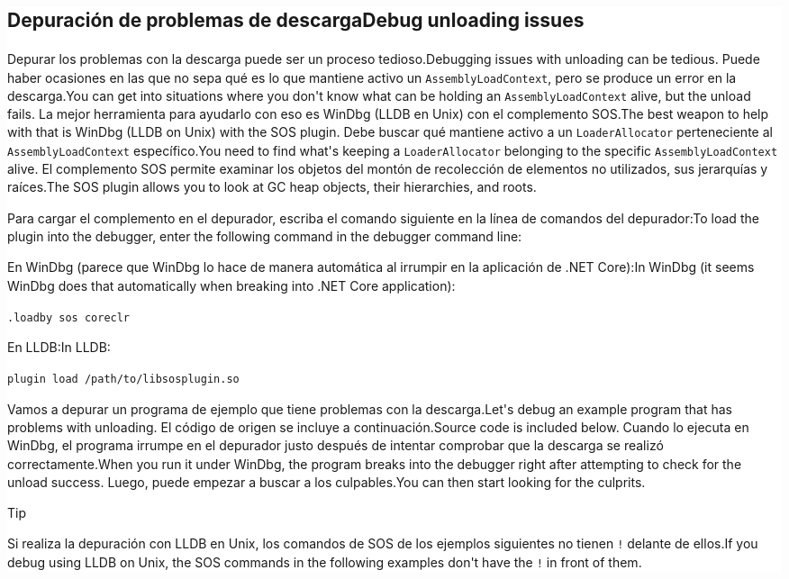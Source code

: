 ## <a name="debug-unloading-issues"></a><span data-ttu-id="5cd72-171">Depuración de problemas de descarga</span><span class="sxs-lookup"><span data-stu-id="5cd72-171">Debug unloading issues</span></span>

<span data-ttu-id="5cd72-172">Depurar los problemas con la descarga puede ser un proceso tedioso.</span><span class="sxs-lookup"><span data-stu-id="5cd72-172">Debugging issues with unloading can be tedious.</span></span> <span data-ttu-id="5cd72-173">Puede haber ocasiones en las que no sepa qué es lo que mantiene activo un `AssemblyLoadContext`, pero se produce un error en la descarga.</span><span class="sxs-lookup"><span data-stu-id="5cd72-173">You can get into situations where you don't know what can be holding an `AssemblyLoadContext` alive, but the unload fails.</span></span> <span data-ttu-id="5cd72-174">La mejor herramienta para ayudarlo con eso es WinDbg (LLDB en Unix) con el complemento SOS.</span><span class="sxs-lookup"><span data-stu-id="5cd72-174">The best weapon to help with that is WinDbg (LLDB on Unix) with the SOS plugin.</span></span> <span data-ttu-id="5cd72-175">Debe buscar qué mantiene activo a un `LoaderAllocator` perteneciente al `AssemblyLoadContext` específico.</span><span class="sxs-lookup"><span data-stu-id="5cd72-175">You need to find what's keeping a `LoaderAllocator` belonging to the specific `AssemblyLoadContext` alive.</span></span> <span data-ttu-id="5cd72-176">El complemento SOS permite examinar los objetos del montón de recolección de elementos no utilizados, sus jerarquías y raíces.</span><span class="sxs-lookup"><span data-stu-id="5cd72-176">The SOS plugin allows you to look at GC heap objects, their hierarchies, and roots.</span></span>

<span data-ttu-id="5cd72-177">Para cargar el complemento en el depurador, escriba el comando siguiente en la línea de comandos del depurador:</span><span class="sxs-lookup"><span data-stu-id="5cd72-177">To load the plugin into the debugger, enter the following command in the debugger command line:</span></span>

<span data-ttu-id="5cd72-178">En WinDbg (parece que WinDbg lo hace de manera automática al irrumpir en la aplicación de .NET Core):</span><span class="sxs-lookup"><span data-stu-id="5cd72-178">In WinDbg (it seems WinDbg does that automatically when breaking into .NET Core application):</span></span>

```console
.loadby sos coreclr
```

<span data-ttu-id="5cd72-179">En LLDB:</span><span class="sxs-lookup"><span data-stu-id="5cd72-179">In LLDB:</span></span>

```console
plugin load /path/to/libsosplugin.so
```

<span data-ttu-id="5cd72-180">Vamos a depurar un programa de ejemplo que tiene problemas con la descarga.</span><span class="sxs-lookup"><span data-stu-id="5cd72-180">Let's debug an example program that has problems with unloading.</span></span> <span data-ttu-id="5cd72-181">El código de origen se incluye a continuación.</span><span class="sxs-lookup"><span data-stu-id="5cd72-181">Source code is included below.</span></span> <span data-ttu-id="5cd72-182">Cuando lo ejecuta en WinDbg, el programa irrumpe en el depurador justo después de intentar comprobar que la descarga se realizó correctamente.</span><span class="sxs-lookup"><span data-stu-id="5cd72-182">When you run it under WinDbg, the program breaks into the debugger right after attempting to check for the unload success.</span></span> <span data-ttu-id="5cd72-183">Luego, puede empezar a buscar a los culpables.</span><span class="sxs-lookup"><span data-stu-id="5cd72-183">You can then start looking for the culprits.</span></span>

> [!TIP]
> <span data-ttu-id="5cd72-184">Si realiza la depuración con LLDB en Unix, los comandos de SOS de los ejemplos siguientes no tienen `!` delante de ellos.</span><span class="sxs-lookup"><span data-stu-id="5cd72-184">If you debug using LLDB on Unix, the SOS commands in the following examples don't have the `!` in front of them.</span></span>
